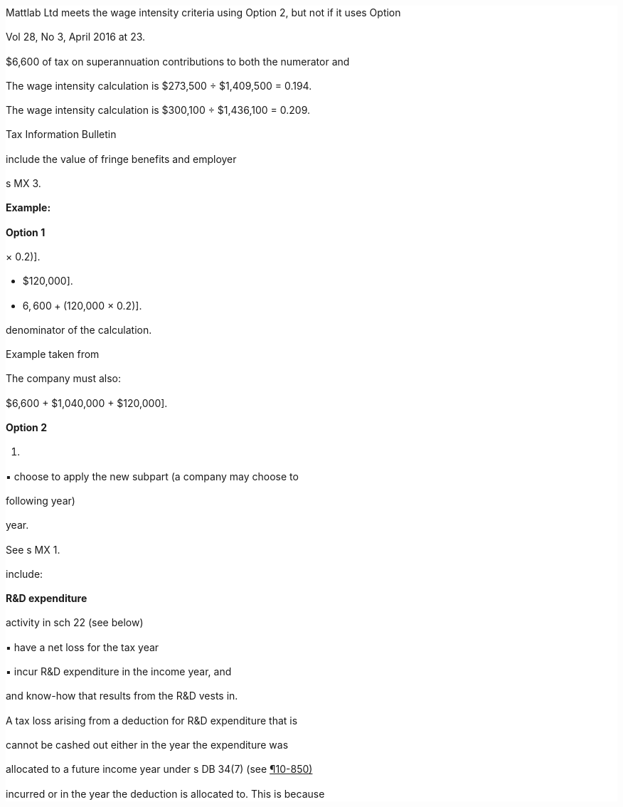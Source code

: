Mattlab Ltd meets the wage intensity criteria using Option 2, but not if it uses Option

Vol 28, No 3, April 2016 at 23.

$6,600 of tax on superannuation contributions to both the numerator and

The wage intensity calculation is $273,500 ÷ $1,409,500 = 0.194.

The wage intensity calculation is $300,100 ÷ $1,436,100 = 0.209.

Tax Information Bulletin

include the value of fringe benefits and employer

s MX 3.

**Example:**

**Option 1**

× 0.2)].

+ $120,000].

+ $6,600 + ($120,000 × 0.2)].

denominator of the calculation.

Example taken from

The company must also:

$6,600 + $1,040,000 + $120,000].

**Option 2**

1.

▪ choose to apply the new subpart (a company may choose to

following year)

year.

See s MX 1.

include:

**R&D expenditure**

activity in sch 22 (see below)

▪ have a net loss for the tax year

▪ incur R&D expenditure in the income year, and

and know-how that results from the R&D vests in.

A tax loss arising from a deduction for R&D expenditure that is

cannot be cashed out either in the year the expenditure was

allocated to a future income year under s DB 34(7) (see [¶10-850)](#page--1-29)

incurred or in the year the deduction is allocated to. This is because
